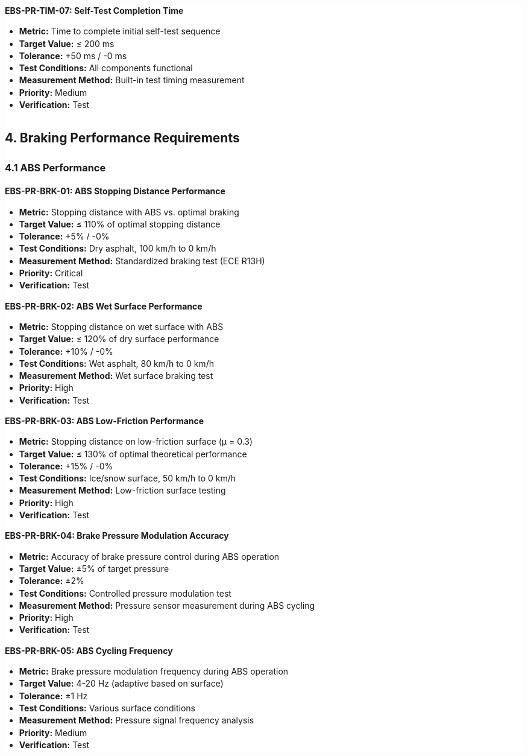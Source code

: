 **EBS-PR-TIM-07: Self-Test Completion Time**
- **Metric:** Time to complete initial self-test sequence
- **Target Value:** ≤ 200 ms
- **Tolerance:** +50 ms / -0 ms
- **Test Conditions:** All components functional
- **Measurement Method:** Built-in test timing measurement
- **Priority:** Medium
- **Verification:** Test

## 4. Braking Performance Requirements

### 4.1 ABS Performance

**EBS-PR-BRK-01: ABS Stopping Distance Performance**
- **Metric:** Stopping distance with ABS vs. optimal braking
- **Target Value:** ≤ 110% of optimal stopping distance
- **Tolerance:** +5% / -0%
- **Test Conditions:** Dry asphalt, 100 km/h to 0 km/h
- **Measurement Method:** Standardized braking test (ECE R13H)
- **Priority:** Critical
- **Verification:** Test

**EBS-PR-BRK-02: ABS Wet Surface Performance**
- **Metric:** Stopping distance on wet surface with ABS
- **Target Value:** ≤ 120% of dry surface performance
- **Tolerance:** +10% / -0%
- **Test Conditions:** Wet asphalt, 80 km/h to 0 km/h
- **Measurement Method:** Wet surface braking test
- **Priority:** High
- **Verification:** Test

**EBS-PR-BRK-03: ABS Low-Friction Performance**
- **Metric:** Stopping distance on low-friction surface (μ = 0.3)
- **Target Value:** ≤ 130% of optimal theoretical performance
- **Tolerance:** +15% / -0%
- **Test Conditions:** Ice/snow surface, 50 km/h to 0 km/h
- **Measurement Method:** Low-friction surface testing
- **Priority:** High
- **Verification:** Test

**EBS-PR-BRK-04: Brake Pressure Modulation Accuracy**
- **Metric:** Accuracy of brake pressure control during ABS operation
- **Target Value:** ±5% of target pressure
- **Tolerance:** ±2%
- **Test Conditions:** Controlled pressure modulation test
- **Measurement Method:** Pressure sensor measurement during ABS cycling
- **Priority:** High
- **Verification:** Test

**EBS-PR-BRK-05: ABS Cycling Frequency**
- **Metric:** Brake pressure modulation frequency during ABS operation
- **Target Value:** 4-20 Hz (adaptive based on surface)
- **Tolerance:** ±1 Hz
- **Test Conditions:** Various surface conditions
- **Measurement Method:** Pressure signal frequency analysis
- **Priority:** Medium
- **Verification:** Test
